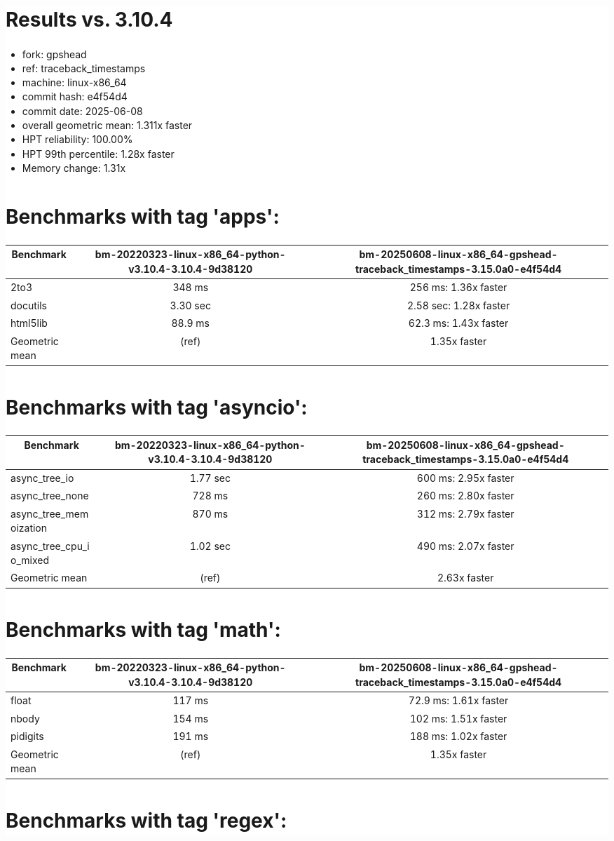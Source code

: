 # Results vs. 3.10.4

- fork: gpshead
- ref: traceback_timestamps
- machine: linux-x86_64
- commit hash: e4f54d4
- commit date: 2025-06-08
- overall geometric mean: 1.311x faster
- HPT reliability: 100.00%
- HPT 99th percentile: 1.28x faster
- Memory change: 1.31x

Benchmarks with tag 'apps':
===========================

| Benchmark      | bm-20220323-linux-x86_64-python-v3.10.4-3.10.4-9d38120 | bm-20250608-linux-x86_64-gpshead-traceback_timestamps-3.15.0a0-e4f54d4 |
|----------------|:------------------------------------------------------:|:----------------------------------------------------------------------:|
| 2to3           | 348 ms                                                 | 256 ms: 1.36x faster                                                   |
| docutils       | 3.30 sec                                               | 2.58 sec: 1.28x faster                                                 |
| html5lib       | 88.9 ms                                                | 62.3 ms: 1.43x faster                                                  |
| Geometric mean | (ref)                                                  | 1.35x faster                                                           |

Benchmarks with tag 'asyncio':
==============================

| Benchmark               | bm-20220323-linux-x86_64-python-v3.10.4-3.10.4-9d38120 | bm-20250608-linux-x86_64-gpshead-traceback_timestamps-3.15.0a0-e4f54d4 |
|-------------------------|:------------------------------------------------------:|:----------------------------------------------------------------------:|
| async_tree_io           | 1.77 sec                                               | 600 ms: 2.95x faster                                                   |
| async_tree_none         | 728 ms                                                 | 260 ms: 2.80x faster                                                   |
| async_tree_memoization  | 870 ms                                                 | 312 ms: 2.79x faster                                                   |
| async_tree_cpu_io_mixed | 1.02 sec                                               | 490 ms: 2.07x faster                                                   |
| Geometric mean          | (ref)                                                  | 2.63x faster                                                           |

Benchmarks with tag 'math':
===========================

| Benchmark      | bm-20220323-linux-x86_64-python-v3.10.4-3.10.4-9d38120 | bm-20250608-linux-x86_64-gpshead-traceback_timestamps-3.15.0a0-e4f54d4 |
|----------------|:------------------------------------------------------:|:----------------------------------------------------------------------:|
| float          | 117 ms                                                 | 72.9 ms: 1.61x faster                                                  |
| nbody          | 154 ms                                                 | 102 ms: 1.51x faster                                                   |
| pidigits       | 191 ms                                                 | 188 ms: 1.02x faster                                                   |
| Geometric mean | (ref)                                                  | 1.35x faster                                                           |

Benchmarks with tag 'regex':
============================
